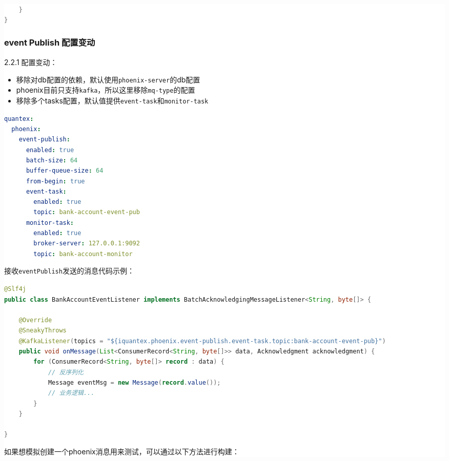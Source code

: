 ```java
    }
}
```

### event Publish 配置变动

2.2.1 配置变动：

- 移除对db配置的依赖，默认使用`phoenix-server`的db配置
- phoenix目前只支持`kafka`，所以这里移除`mq-type`的配置
- 移除多个tasks配置，默认值提供`event-task`和`monitor-task`

```yaml
quantex:
  phoenix:
    event-publish:
      enabled: true
      batch-size: 64
      buffer-queue-size: 64
      from-begin: true
      event-task:
        enabled: true
        topic: bank-account-event-pub
      monitor-task:
        enabled: true
        broker-server: 127.0.0.1:9092
        topic: bank-account-monitor
```

接收`eventPublish`发送的消息代码示例：

```java
@Slf4j
public class BankAccountEventListener implements BatchAcknowledgingMessageListener<String, byte[]> {

    @Override
    @SneakyThrows
    @KafkaListener(topics = "${iquantex.phoenix.event-publish.event-task.topic:bank-account-event-pub}")
    public void onMessage(List<ConsumerRecord<String, byte[]>> data, Acknowledgment acknowledgment) {
        for (ConsumerRecord<String, byte[]> record : data) {
            // 反序列化
            Message eventMsg = new Message(record.value());
            // 业务逻辑...
        }
    }

}
```

如果想模拟创建一个phoenix消息用来测试，可以通过以下方法进行构建：
